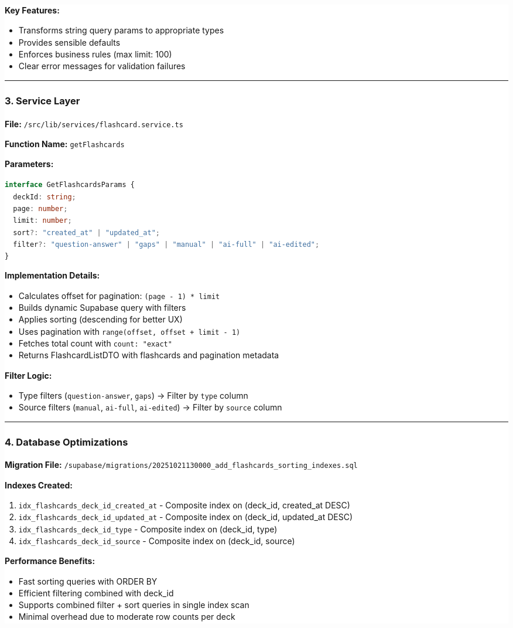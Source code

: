 **Key Features:**
- Transforms string query params to appropriate types
- Provides sensible defaults
- Enforces business rules (max limit: 100)
- Clear error messages for validation failures

---

### 3. Service Layer

**File:** `/src/lib/services/flashcard.service.ts`

**Function Name:** `getFlashcards`

**Parameters:**
```typescript
interface GetFlashcardsParams {
  deckId: string;
  page: number;
  limit: number;
  sort?: "created_at" | "updated_at";
  filter?: "question-answer" | "gaps" | "manual" | "ai-full" | "ai-edited";
}
```

**Implementation Details:**
- Calculates offset for pagination: `(page - 1) * limit`
- Builds dynamic Supabase query with filters
- Applies sorting (descending for better UX)
- Uses pagination with `range(offset, offset + limit - 1)`
- Fetches total count with `count: "exact"`
- Returns FlashcardListDTO with flashcards and pagination metadata

**Filter Logic:**
- Type filters (`question-answer`, `gaps`) → Filter by `type` column
- Source filters (`manual`, `ai-full`, `ai-edited`) → Filter by `source` column

---

### 4. Database Optimizations

**Migration File:** `/supabase/migrations/20251021130000_add_flashcards_sorting_indexes.sql`

**Indexes Created:**
1. `idx_flashcards_deck_id_created_at` - Composite index on (deck_id, created_at DESC)
2. `idx_flashcards_deck_id_updated_at` - Composite index on (deck_id, updated_at DESC)
3. `idx_flashcards_deck_id_type` - Composite index on (deck_id, type)
4. `idx_flashcards_deck_id_source` - Composite index on (deck_id, source)

**Performance Benefits:**
- Fast sorting queries with ORDER BY
- Efficient filtering combined with deck_id
- Supports combined filter + sort queries in single index scan
- Minimal overhead due to moderate row counts per deck
